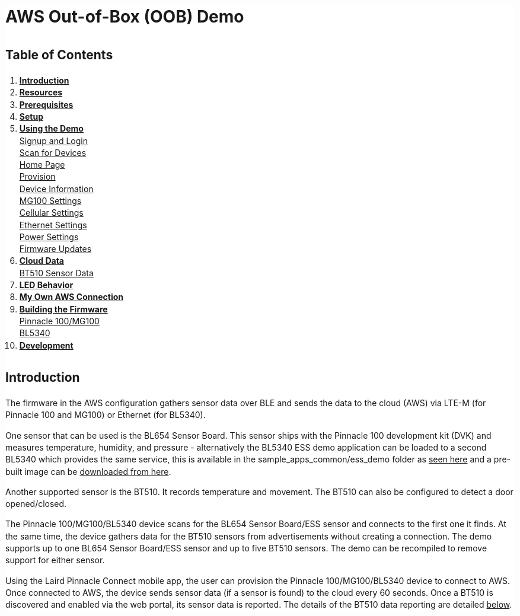 # AWS Out-of-Box (OOB) Demo

## Table of Contents

1. **[Introduction](#introduction)**
2. **[Resources](#resources)**
3. **[Prerequisites](#prerequisites)**
4. **[Setup](#setup)**
5. **[Using the Demo](#using-the-demo)**  
   [Signup and Login](#signup-and-login)  
   [Scan for Devices](#scan-for-devices)  
   [Home Page](#home-page)  
   [Provision](#provision)  
   [Device Information](#device-information)  
   [MG100 Settings](#mg100-settings)  
   [Cellular Settings](#cellular-settings)  
   [Ethernet Settings](#ethernet-settings)  
   [Power Settings](#power-settings)  
   [Firmware Updates](#firmware-updates)
6. **[Cloud Data](#cloud-data)**  
   [BT510 Sensor Data](#bt510-sensor-data)
7. **[LED Behavior](#led-behavior)**
8. **[My Own AWS Connection](#my-own-aws-connection)**
9. **[Building the Firmware](#building-the-firmware)**  
   [Pinnacle 100/MG100](#pinnacle-100mg100-1)  
   [BL5340](#bl5340-1)  
10. **[Development](#development)**

## Introduction

The firmware in the AWS configuration gathers sensor data over BLE and sends the data to the cloud (AWS) via LTE-M (for Pinnacle 100 and MG100) or Ethernet (for BL5340).

One sensor that can be used is the BL654 Sensor Board. This sensor ships with the Pinnacle 100 development kit (DVK) and measures temperature, humidity, and pressure - alternatively the BL5340 ESS demo application can be loaded to a second BL5340 which provides the same service, this is available in the sample_apps_common/ess_demo folder as [seen here](https://github.com/LairdCP/Common_Sample_Apps/tree/master/ess_demo) and a pre-built image can be [downloaded from here](https://github.com/LairdCP/BL5340_Firmware_Manifest/releases).

Another supported sensor is the BT510. It records temperature and movement. The BT510 can also be configured to detect a door opened/closed.

The Pinnacle 100/MG100/BL5340 device scans for the BL654 Sensor Board/ESS sensor and connects to the first one it finds. At the same time, the device gathers data for the BT510 sensors from advertisements without creating a connection.
The demo supports up to one BL654 Sensor Board/ESS sensor and up to five BT510 sensors. The demo can be recompiled to remove support for either sensor.

Using the Laird Pinnacle Connect mobile app, the user can provision the Pinnacle 100/MG100/BL5340 device to connect to AWS. Once connected to AWS, the device sends sensor data (if a sensor is found) to the cloud every 60 seconds.
Once a BT510 is discovered and enabled via the web portal, its sensor data is reported. The details of the BT510 data reporting are detailed [below](#bt510-sensor-data).
